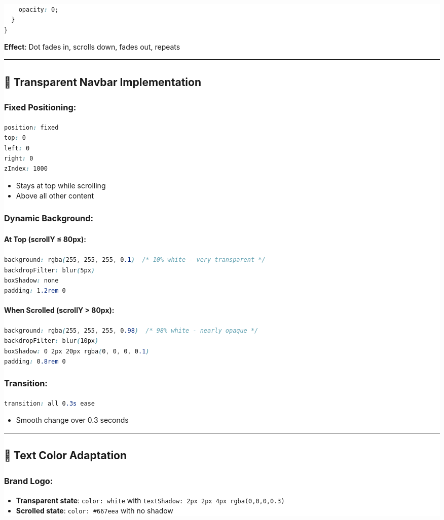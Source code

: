 ```css
    opacity: 0;
  }
}
```

**Effect**: Dot fades in, scrolls down, fades out, repeats

---

## 🌈 Transparent Navbar Implementation

### Fixed Positioning:
```css
position: fixed
top: 0
left: 0
right: 0
zIndex: 1000
```
- Stays at top while scrolling
- Above all other content

### Dynamic Background:

#### At Top (scrollY ≤ 80px):
```css
background: rgba(255, 255, 255, 0.1)  /* 10% white - very transparent */
backdropFilter: blur(5px)
boxShadow: none
padding: 1.2rem 0
```

#### When Scrolled (scrollY > 80px):
```css
background: rgba(255, 255, 255, 0.98)  /* 98% white - nearly opaque */
backdropFilter: blur(10px)
boxShadow: 0 2px 20px rgba(0, 0, 0, 0.1)
padding: 0.8rem 0
```

### Transition:
```css
transition: all 0.3s ease
```
- Smooth change over 0.3 seconds

---

## 🎨 Text Color Adaptation

### Brand Logo:
- **Transparent state**: `color: white` with `textShadow: 2px 2px 4px rgba(0,0,0,0.3)`
- **Scrolled state**: `color: #667eea` with no shadow
